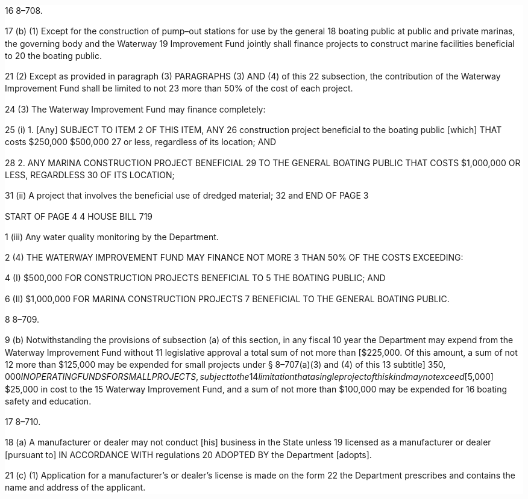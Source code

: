 16 8–708.

17 (b) (1) Except for the construction of pump–out stations for use by the general
18 boating public at public and private marinas, the governing body and the Waterway
19 Improvement Fund jointly shall finance projects to construct marine facilities beneficial to
20 the boating public.

21 (2) Except as provided in paragraph (3) PARAGRAPHS (3) AND (4) of this
22 subsection, the contribution of the Waterway Improvement Fund shall be limited to not
23 more than 50% of the cost of each project.

24 (3) The Waterway Improvement Fund may finance completely:

25 (i) 1. [Any] SUBJECT TO ITEM 2 OF THIS ITEM, ANY
26 construction project beneficial to the boating public [which] THAT costs $250,000 $500,000
27 or less, regardless of its location; AND

28 2. ANY MARINA CONSTRUCTION PROJECT BENEFICIAL
29 TO THE GENERAL BOATING PUBLIC THAT COSTS $1,000,000 OR LESS, REGARDLESS
30 OF ITS LOCATION;

31 (ii) A project that involves the beneficial use of dredged material;
32 and
END OF PAGE 3

START OF PAGE 4
4 HOUSE BILL 719

1 (iii) Any water quality monitoring by the Department.

2 (4) THE WATERWAY IMPROVEMENT FUND MAY FINANCE NOT MORE
3 THAN 50% OF THE COSTS EXCEEDING:

4 (I) $500,000 FOR CONSTRUCTION PROJECTS BENEFICIAL TO
5 THE BOATING PUBLIC; AND

6 (II) $1,000,000 FOR MARINA CONSTRUCTION PROJECTS
7 BENEFICIAL TO THE GENERAL BOATING PUBLIC.

8 8–709.

9 (b) Notwithstanding the provisions of subsection (a) of this section, in any fiscal
10 year the Department may expend from the Waterway Improvement Fund without
11 legislative approval a total sum of not more than [$225,000. Of this amount, a sum of not
12 more than $125,000 may be expended for small projects under § 8–707(a)(3) and (4) of this
13 subtitle] $350,000 IN OPERATING FUNDS FOR SMALL PROJECTS, subject to the
14 limitation that a single project of this kind may not exceed [$5,000] $25,000 in cost to the
15 Waterway Improvement Fund, and a sum of not more than $100,000 may be expended for
16 boating safety and education.

17 8–710.

18 (a) A manufacturer or dealer may not conduct [his] business in the State unless
19 licensed as a manufacturer or dealer [pursuant to] IN ACCORDANCE WITH regulations
20 ADOPTED BY the Department [adopts].

21 (c) (1) Application for a manufacturer’s or dealer’s license is made on the form
22 the Department prescribes and contains the name and address of the applicant.
